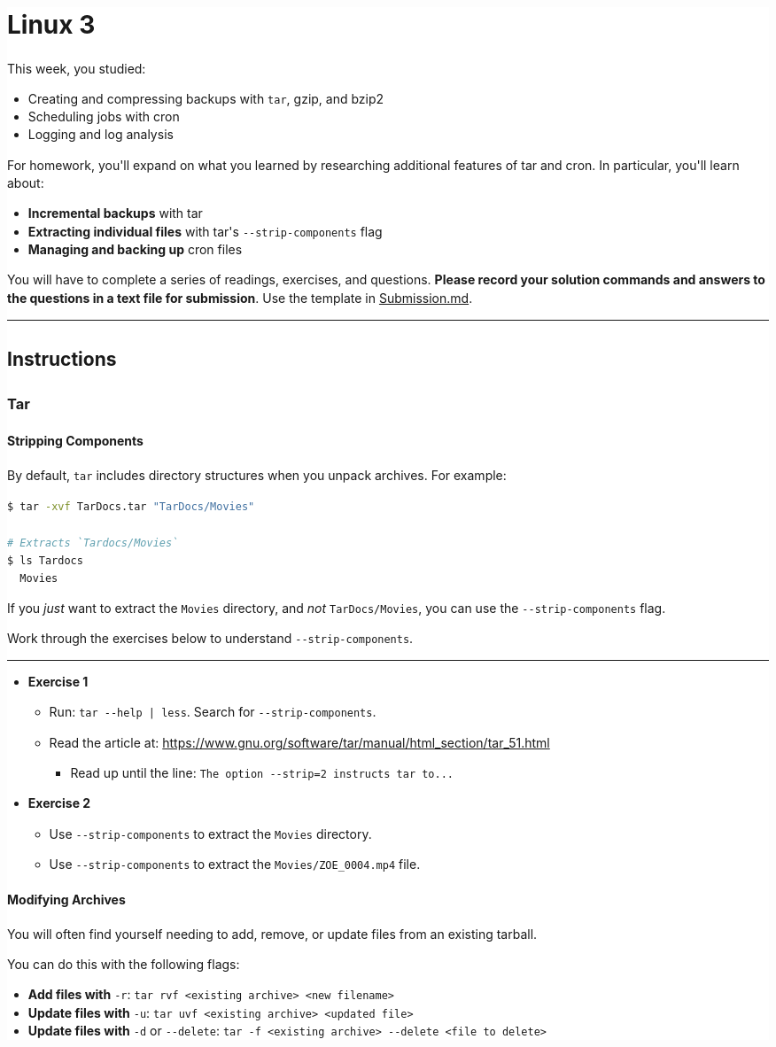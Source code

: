 # Linux 3
This week, you studied:
- Creating and compressing backups with `tar`, gzip, and bzip2
- Scheduling jobs with cron
- Logging and log analysis

For homework, you'll expand on what you learned by researching additional features of tar and cron. In particular, you'll learn about:
- **Incremental backups** with tar
- **Extracting individual files** with tar's `--strip-components` flag
- **Managing and backing up** cron files

You will have to complete a series of readings, exercises, and questions. **Please record your solution commands and answers to the questions in a text file for submission**. Use the template in [Submission.md](Submission.md).

---

## Instructions

### Tar
#### Stripping Components
By default, `tar` includes directory structures when you unpack archives. For example:

  ```bash
  $ tar -xvf TarDocs.tar "TarDocs/Movies"

  # Extracts `Tardocs/Movies`
  $ ls Tardocs
    Movies
  ```

If you _just_ want to extract the `Movies` directory, and _not_ `TarDocs/Movies`, you can use the `--strip-components` flag.

Work through the exercises below to understand `--strip-components`.

---

- **Exercise 1**
  - Run: `tar --help | less`. Search for `--strip-components`.

  - Read the article at: <https://www.gnu.org/software/tar/manual/html_section/tar_51.html>
    - Read up until the line: `The option --strip=2 instructs tar to...`

- **Exercise 2**
  - Use `--strip-components` to extract the `Movies` directory.

  - Use `--strip-components` to extract the `Movies/ZOE_0004.mp4` file.

#### Modifying Archives
You will often find yourself needing to add, remove, or update files from an existing tarball.

You can do this with the following flags:
- **Add files with** `-r`: `tar rvf <existing archive> <new filename>`
- **Update files with** `-u`: `tar uvf <existing archive> <updated file>`
- **Update files with** `-d` or `--delete`: `tar -f <existing archive> --delete <file to delete>`
